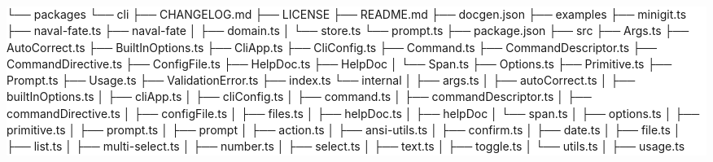 └── packages
    └── cli
        ├── CHANGELOG.md
        ├── LICENSE
        ├── README.md
        ├── docgen.json
        ├── examples
            ├── minigit.ts
            ├── naval-fate.ts
            ├── naval-fate
            │   ├── domain.ts
            │   └── store.ts
            └── prompt.ts
        ├── package.json
        ├── src
            ├── Args.ts
            ├── AutoCorrect.ts
            ├── BuiltInOptions.ts
            ├── CliApp.ts
            ├── CliConfig.ts
            ├── Command.ts
            ├── CommandDescriptor.ts
            ├── CommandDirective.ts
            ├── ConfigFile.ts
            ├── HelpDoc.ts
            ├── HelpDoc
            │   └── Span.ts
            ├── Options.ts
            ├── Primitive.ts
            ├── Prompt.ts
            ├── Usage.ts
            ├── ValidationError.ts
            ├── index.ts
            └── internal
            │   ├── args.ts
            │   ├── autoCorrect.ts
            │   ├── builtInOptions.ts
            │   ├── cliApp.ts
            │   ├── cliConfig.ts
            │   ├── command.ts
            │   ├── commandDescriptor.ts
            │   ├── commandDirective.ts
            │   ├── configFile.ts
            │   ├── files.ts
            │   ├── helpDoc.ts
            │   ├── helpDoc
            │       └── span.ts
            │   ├── options.ts
            │   ├── primitive.ts
            │   ├── prompt.ts
            │   ├── prompt
            │       ├── action.ts
            │       ├── ansi-utils.ts
            │       ├── confirm.ts
            │       ├── date.ts
            │       ├── file.ts
            │       ├── list.ts
            │       ├── multi-select.ts
            │       ├── number.ts
            │       ├── select.ts
            │       ├── text.ts
            │       ├── toggle.ts
            │       └── utils.ts
            │   ├── usage.ts
